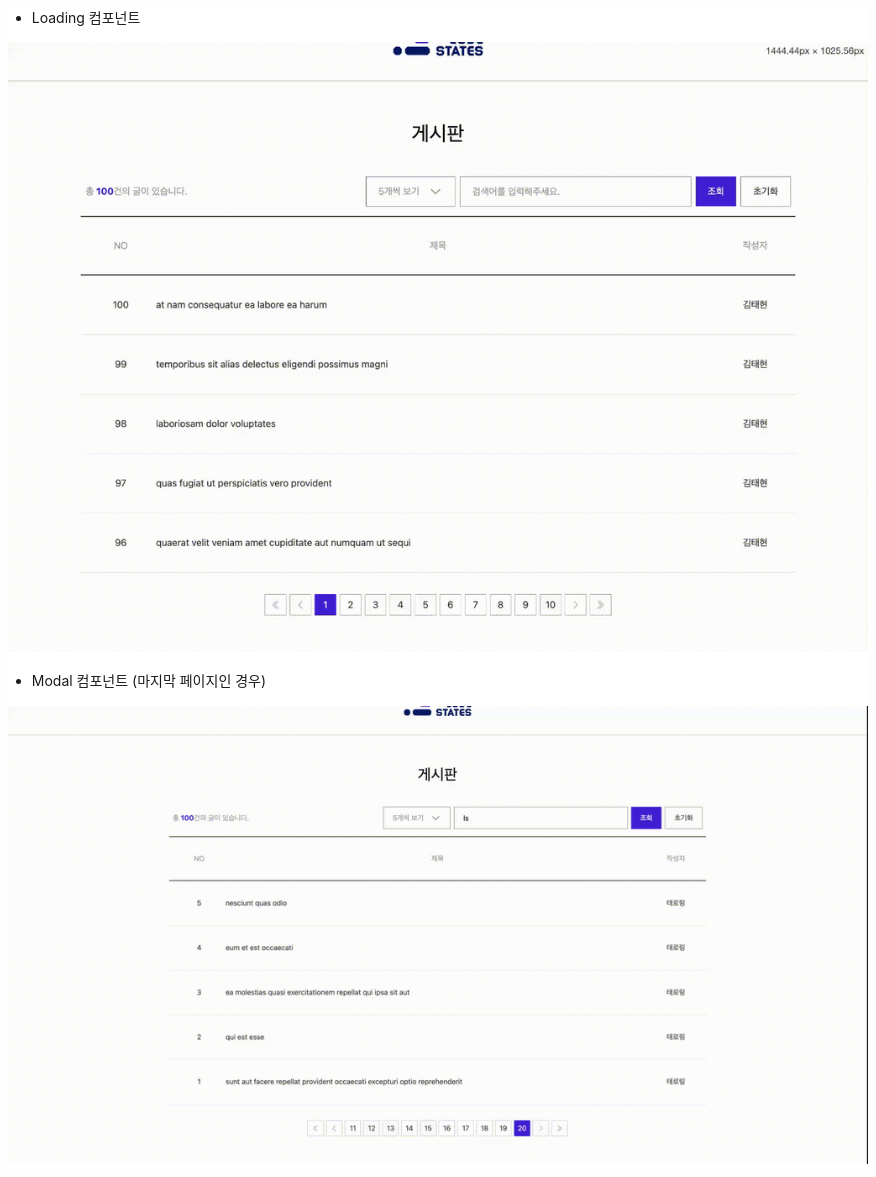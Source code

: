 - Loading 컴포넌트
 
![loading](./screenshots/loading.gif)

- Modal 컴포넌트 (마지막 페이지인 경우)
 
![modal](./screenshots/modal.gif)
